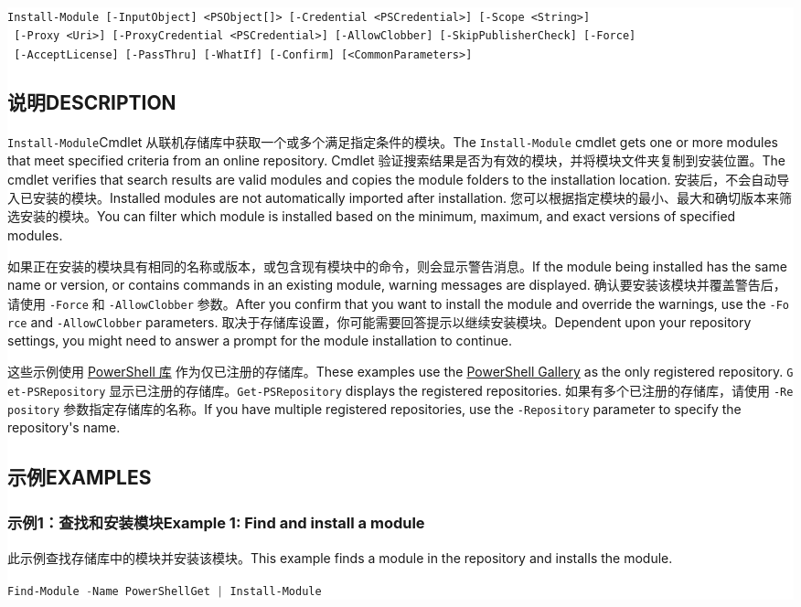 ```
Install-Module [-InputObject] <PSObject[]> [-Credential <PSCredential>] [-Scope <String>]
 [-Proxy <Uri>] [-ProxyCredential <PSCredential>] [-AllowClobber] [-SkipPublisherCheck] [-Force]
 [-AcceptLicense] [-PassThru] [-WhatIf] [-Confirm] [<CommonParameters>]
```

## <span data-ttu-id="8336d-109">说明</span><span class="sxs-lookup"><span data-stu-id="8336d-109">DESCRIPTION</span></span>

<span data-ttu-id="8336d-110">`Install-Module`Cmdlet 从联机存储库中获取一个或多个满足指定条件的模块。</span><span class="sxs-lookup"><span data-stu-id="8336d-110">The `Install-Module` cmdlet gets one or more modules that meet specified criteria from an online repository.</span></span> <span data-ttu-id="8336d-111">Cmdlet 验证搜索结果是否为有效的模块，并将模块文件夹复制到安装位置。</span><span class="sxs-lookup"><span data-stu-id="8336d-111">The cmdlet verifies that search results are valid modules and copies the module folders to the installation location.</span></span> <span data-ttu-id="8336d-112">安装后，不会自动导入已安装的模块。</span><span class="sxs-lookup"><span data-stu-id="8336d-112">Installed modules are not automatically imported after installation.</span></span>
<span data-ttu-id="8336d-113">您可以根据指定模块的最小、最大和确切版本来筛选安装的模块。</span><span class="sxs-lookup"><span data-stu-id="8336d-113">You can filter which module is installed based on the minimum, maximum, and exact versions of specified modules.</span></span>

<span data-ttu-id="8336d-114">如果正在安装的模块具有相同的名称或版本，或包含现有模块中的命令，则会显示警告消息。</span><span class="sxs-lookup"><span data-stu-id="8336d-114">If the module being installed has the same name or version, or contains commands in an existing module, warning messages are displayed.</span></span> <span data-ttu-id="8336d-115">确认要安装该模块并覆盖警告后，请使用 `-Force` 和 `-AllowClobber` 参数。</span><span class="sxs-lookup"><span data-stu-id="8336d-115">After you confirm that you want to install the module and override the warnings, use the `-Force` and `-AllowClobber` parameters.</span></span> <span data-ttu-id="8336d-116">取决于存储库设置，你可能需要回答提示以继续安装模块。</span><span class="sxs-lookup"><span data-stu-id="8336d-116">Dependent upon your repository settings, you might need to answer a prompt for the module installation to continue.</span></span>

<span data-ttu-id="8336d-117">这些示例使用 [PowerShell 库](https://www.powershellgallery.com/) 作为仅已注册的存储库。</span><span class="sxs-lookup"><span data-stu-id="8336d-117">These examples use the [PowerShell Gallery](https://www.powershellgallery.com/) as the only registered repository.</span></span> <span data-ttu-id="8336d-118">`Get-PSRepository` 显示已注册的存储库。</span><span class="sxs-lookup"><span data-stu-id="8336d-118">`Get-PSRepository` displays the registered repositories.</span></span> <span data-ttu-id="8336d-119">如果有多个已注册的存储库，请使用 `-Repository` 参数指定存储库的名称。</span><span class="sxs-lookup"><span data-stu-id="8336d-119">If you have multiple registered repositories, use the `-Repository` parameter to specify the repository's name.</span></span>

## <span data-ttu-id="8336d-120">示例</span><span class="sxs-lookup"><span data-stu-id="8336d-120">EXAMPLES</span></span>

### <span data-ttu-id="8336d-121">示例1：查找和安装模块</span><span class="sxs-lookup"><span data-stu-id="8336d-121">Example 1: Find and install a module</span></span>

<span data-ttu-id="8336d-122">此示例查找存储库中的模块并安装该模块。</span><span class="sxs-lookup"><span data-stu-id="8336d-122">This example finds a module in the repository and installs the module.</span></span>

```powershell
Find-Module -Name PowerShellGet | Install-Module
```
